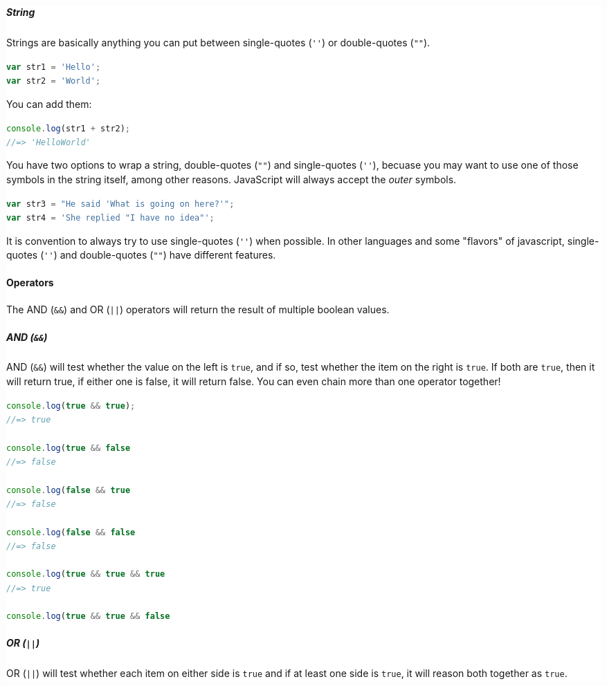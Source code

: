 ##### String
Strings are basically anything you can put between single-quotes (`''`) or double-quotes (`""`).
```javascript
var str1 = 'Hello';
var str2 = 'World';
```

You can add them:
```javascript
console.log(str1 + str2);
//=> 'HelloWorld'
```

You have two options to wrap a string, double-quotes (`""`) and  single-quotes (`''`), becuase you may want to use one of those symbols in the string itself, among other reasons. JavaScript will always accept the *outer* symbols.

```javascript
var str3 = "He said 'What is going on here?'";
var str4 = 'She replied "I have no idea"';
```

It is convention to always try to use single-quotes (`''`) when possible. In other languages and some "flavors" of javascript, single-quotes (`''`) and double-quotes (`""`) have different features.


#### Operators
The AND (`&&`) and OR (`||`) operators will return the result of multiple boolean values.

##### AND (`&&`)
AND (`&&`) will test whether the value on the left is `true`, and if so, test whether the item on the right is `true`. If both are `true`, then it will return true, if either one is false, it will return false. You can even chain more than one operator together!

```javascript
console.log(true && true);
//=> true

console.log(true && false
//=> false

console.log(false && true
//=> false

console.log(false && false
//=> false

console.log(true && true && true
//=> true

console.log(true && true && false
```

##### OR (`||`)
OR (`||`) will test whether each item on either side is `true` and if at least one side is `true`, it will reason both together as `true`.
